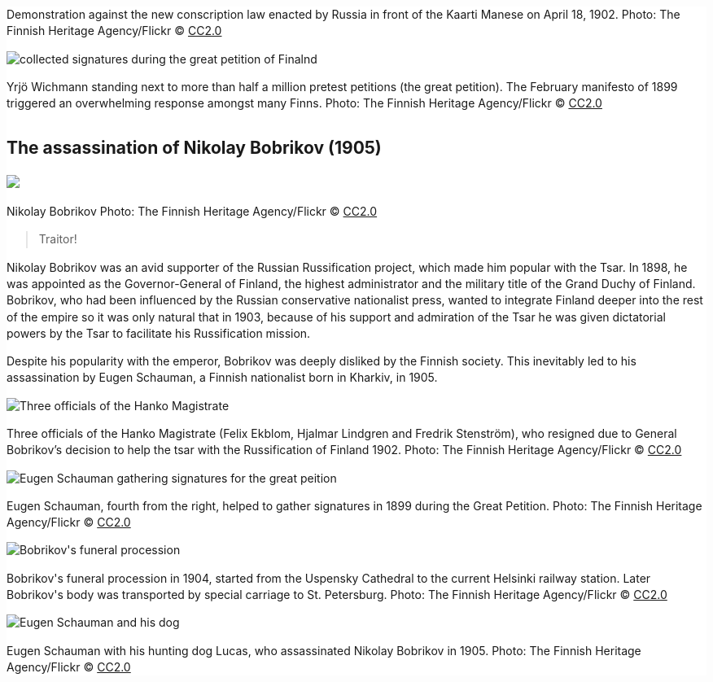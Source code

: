 Demonstration against the new conscription law enacted by Russia in front of the Kaarti Manese on April 18, 1902. Photo: The Finnish Heritage Agency/Flickr © [CC2.0](https://creativecommons.org/licenses/by/2.0/)


![collected signatures during the great petition of Finalnd](/images/half-a-million-pretest-petitions-the-great-Finnish-petition.jpg)

Yrjö Wichmann standing next to more than half a million pretest petitions (the great petition). The February manifesto of 1899 triggered an overwhelming response amongst many Finns. Photo: The Finnish Heritage Agency/Flickr © [CC2.0](https://creativecommons.org/licenses/by/2.0/)


## **The assassination of Nikolay Bobrikov (1905)**

![](/images/Nikolay-Bobrikov-.jpg)

Nikolay Bobrikov Photo: The Finnish Heritage Agency/Flickr © [CC2.0](https://creativecommons.org/licenses/by/2.0/)


> Traitor!

Nikolay Bobrikov was an avid supporter of the Russian Russification project, which made him popular with the Tsar. In 1898, he was appointed as the Governor-General of Finland, the highest administrator and the military title of the Grand Duchy of Finland. Bobrikov, who had been influenced by the Russian conservative nationalist press, wanted to integrate Finland deeper into the rest of the empire so it was only natural that in 1903, because of his support and admiration of the Tsar he was given dictatorial powers by the Tsar to facilitate his Russification mission.

Despite his popularity with the emperor, Bobrikov was deeply disliked by the Finnish society. This inevitably led to his assassination by Eugen Schauman, a Finnish nationalist born in Kharkiv, in 1905.

![Three officials of the Hanko Magistrate](/images/Three-officials-of-the-Hanko-Magistrate-Felix-Ekblom-Hjalmar-Lindgren-and-Fredrik-Stenström-who-resigned-because-of-Bobrikov--1024x810.jpg)

Three officials of the Hanko Magistrate (Felix Ekblom, Hjalmar Lindgren and Fredrik Stenström), who resigned due to General Bobrikov’s decision to help the tsar with the Russification of Finland 1902. Photo: The Finnish Heritage Agency/Flickr © [CC2.0](https://creativecommons.org/licenses/by/2.0/)


![Eugen Schauman gathering signatures for the great peition](/images/Eugen-Schauman-gathering-signatures.jpg)

Eugen Schauman, fourth from the right, helped to gather signatures in 1899 during the Great Petition. Photo: The Finnish Heritage Agency/Flickr © [CC2.0](https://creativecommons.org/licenses/by/2.0/)


![Bobrikov's funeral procession](/images/Bobrikovs-funeral-procession.jpg)

Bobrikov's funeral procession in 1904, started from the Uspensky Cathedral to the current Helsinki railway station. Later Bobrikov's body was transported by special carriage to St. Petersburg. Photo: The Finnish Heritage Agency/Flickr © [CC2.0](https://creativecommons.org/licenses/by/2.0/)


![Eugen Schauman and his dog](/images/Eugen-Schauman.jpg)

Eugen Schauman with his hunting dog Lucas, who assassinated Nikolay Bobrikov in 1905. Photo: The Finnish Heritage Agency/Flickr © [CC2.0](https://creativecommons.org/licenses/by/2.0/)
